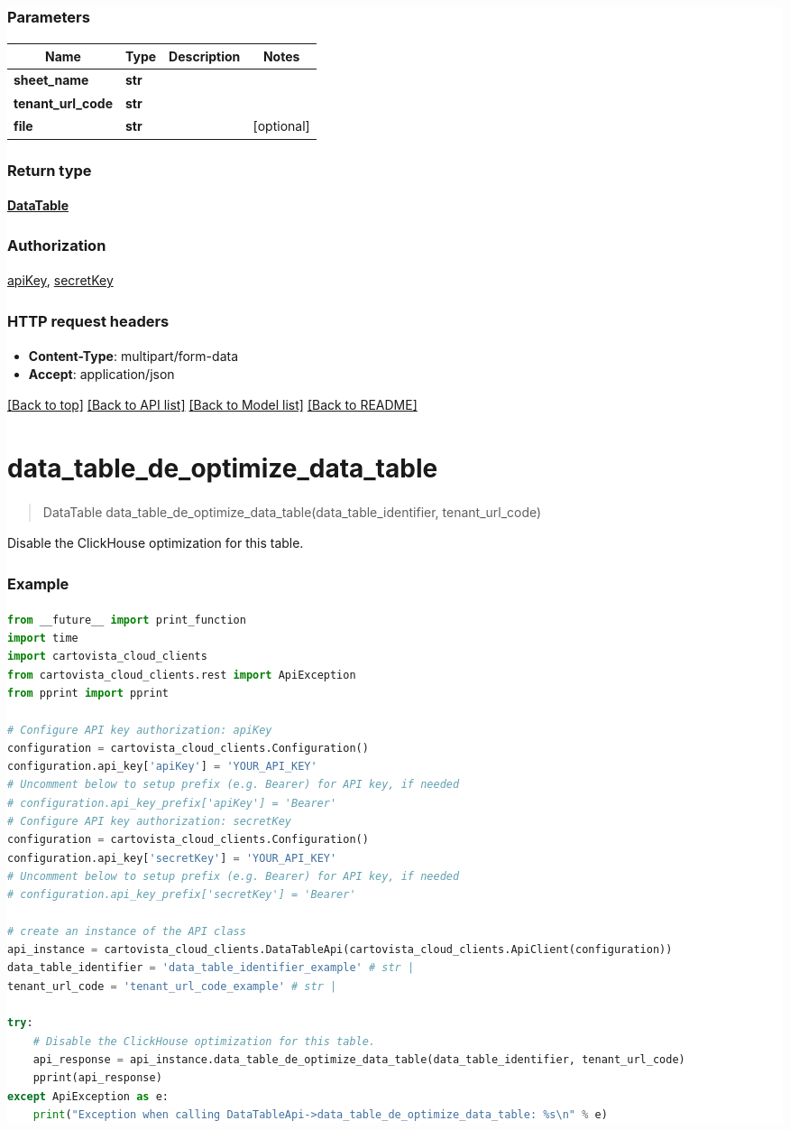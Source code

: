 ### Parameters

Name | Type | Description  | Notes
------------- | ------------- | ------------- | -------------
 **sheet_name** | **str**|  | 
 **tenant_url_code** | **str**|  | 
 **file** | **str**|  | [optional] 

### Return type

[**DataTable**](DataTable.md)

### Authorization

[apiKey](../README.md#apiKey), [secretKey](../README.md#secretKey)

### HTTP request headers

 - **Content-Type**: multipart/form-data
 - **Accept**: application/json

[[Back to top]](#) [[Back to API list]](../README.md#documentation-for-api-endpoints) [[Back to Model list]](../README.md#documentation-for-models) [[Back to README]](../README.md)

# **data_table_de_optimize_data_table**
> DataTable data_table_de_optimize_data_table(data_table_identifier, tenant_url_code)

Disable the ClickHouse optimization for this table.

### Example
```python
from __future__ import print_function
import time
import cartovista_cloud_clients
from cartovista_cloud_clients.rest import ApiException
from pprint import pprint

# Configure API key authorization: apiKey
configuration = cartovista_cloud_clients.Configuration()
configuration.api_key['apiKey'] = 'YOUR_API_KEY'
# Uncomment below to setup prefix (e.g. Bearer) for API key, if needed
# configuration.api_key_prefix['apiKey'] = 'Bearer'
# Configure API key authorization: secretKey
configuration = cartovista_cloud_clients.Configuration()
configuration.api_key['secretKey'] = 'YOUR_API_KEY'
# Uncomment below to setup prefix (e.g. Bearer) for API key, if needed
# configuration.api_key_prefix['secretKey'] = 'Bearer'

# create an instance of the API class
api_instance = cartovista_cloud_clients.DataTableApi(cartovista_cloud_clients.ApiClient(configuration))
data_table_identifier = 'data_table_identifier_example' # str | 
tenant_url_code = 'tenant_url_code_example' # str | 

try:
    # Disable the ClickHouse optimization for this table.
    api_response = api_instance.data_table_de_optimize_data_table(data_table_identifier, tenant_url_code)
    pprint(api_response)
except ApiException as e:
    print("Exception when calling DataTableApi->data_table_de_optimize_data_table: %s\n" % e)
```
